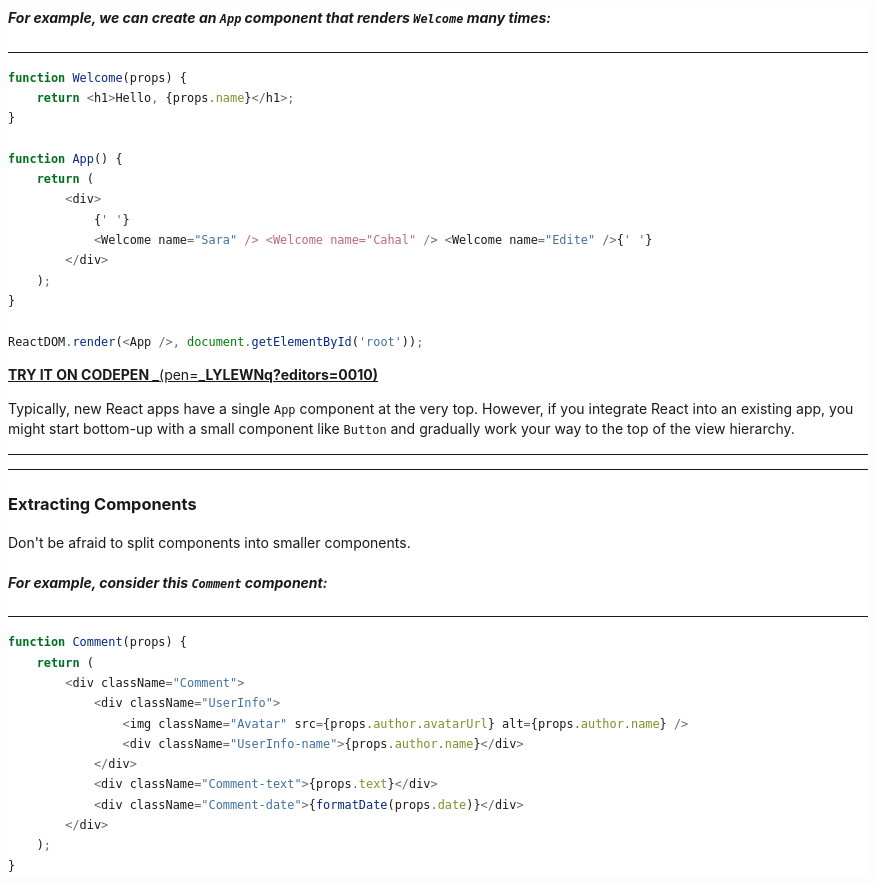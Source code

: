 #####  For example, we can create an `App` component that renders `Welcome` many times:
  
  
---

```js
function Welcome(props) {
    return <h1>Hello, {props.name}</h1>;
}

function App() {
    return (
        <div>
            {' '}
            <Welcome name="Sara" /> <Welcome name="Cahal" /> <Welcome name="Edite" />{' '}
        </div>
    );
}

ReactDOM.render(<App />, document.getElementById('root'));
```

<iframe frameborder="0" width="100%" height="800px" src="https://reactjs.org/redirect-to-codepen/components-and-props/composing-components"></iframe>
  
[**TRY IT ON CODEPEN \_**(pen=**\_LYLEWNq?editors=0010)**](https://codepen.io/bgoonz/pen/LYLEWNq?editors=0010 )
  
Typically, new React apps have a single `App` component at the very top. However, if you integrate React into an existing app, you might start bottom-up with a small component like `Button` and gradually work your way to the top of the view hierarchy.
  
---
  
---
  
###  Extracting Components
  
  
Don't be afraid to split components into smaller components.
  
#####  For example, consider this `Comment` component:
  
  
---

```js
function Comment(props) {
    return (
        <div className="Comment">
            <div className="UserInfo">
                <img className="Avatar" src={props.author.avatarUrl} alt={props.author.name} />
                <div className="UserInfo-name">{props.author.name}</div>
            </div>
            <div className="Comment-text">{props.text}</div>
            <div className="Comment-date">{formatDate(props.date)}</div>
        </div>
    );
}
```
